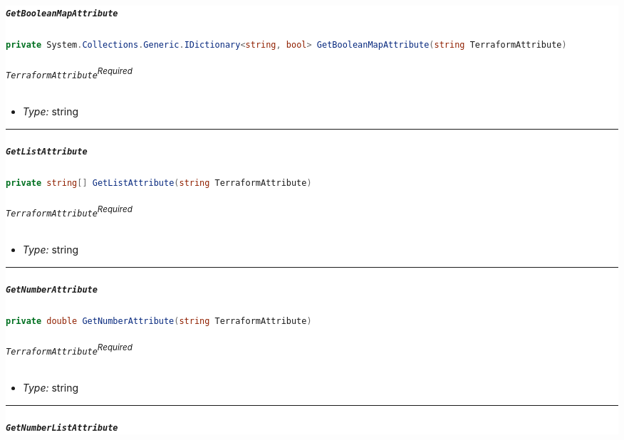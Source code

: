 ##### `GetBooleanMapAttribute` <a name="GetBooleanMapAttribute" id="rhizo-co-terraform-provider-oci.opsiHostInsight.OpsiHostInsightTimeoutsOutputReference.getBooleanMapAttribute"></a>

```csharp
private System.Collections.Generic.IDictionary<string, bool> GetBooleanMapAttribute(string TerraformAttribute)
```

###### `TerraformAttribute`<sup>Required</sup> <a name="TerraformAttribute" id="rhizo-co-terraform-provider-oci.opsiHostInsight.OpsiHostInsightTimeoutsOutputReference.getBooleanMapAttribute.parameter.terraformAttribute"></a>

- *Type:* string

---

##### `GetListAttribute` <a name="GetListAttribute" id="rhizo-co-terraform-provider-oci.opsiHostInsight.OpsiHostInsightTimeoutsOutputReference.getListAttribute"></a>

```csharp
private string[] GetListAttribute(string TerraformAttribute)
```

###### `TerraformAttribute`<sup>Required</sup> <a name="TerraformAttribute" id="rhizo-co-terraform-provider-oci.opsiHostInsight.OpsiHostInsightTimeoutsOutputReference.getListAttribute.parameter.terraformAttribute"></a>

- *Type:* string

---

##### `GetNumberAttribute` <a name="GetNumberAttribute" id="rhizo-co-terraform-provider-oci.opsiHostInsight.OpsiHostInsightTimeoutsOutputReference.getNumberAttribute"></a>

```csharp
private double GetNumberAttribute(string TerraformAttribute)
```

###### `TerraformAttribute`<sup>Required</sup> <a name="TerraformAttribute" id="rhizo-co-terraform-provider-oci.opsiHostInsight.OpsiHostInsightTimeoutsOutputReference.getNumberAttribute.parameter.terraformAttribute"></a>

- *Type:* string

---

##### `GetNumberListAttribute` <a name="GetNumberListAttribute" id="rhizo-co-terraform-provider-oci.opsiHostInsight.OpsiHostInsightTimeoutsOutputReference.getNumberListAttribute"></a>
